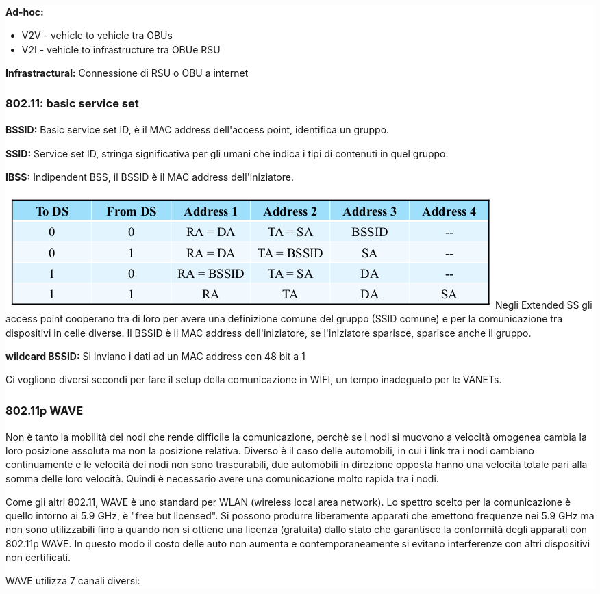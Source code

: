 **Ad-hoc:**

- V2V - vehicle to vehicle tra OBUs
- V2I - vehicle to infrastructure tra OBUe RSU

**Infrastractural:**
Connessione di RSU o OBU a internet

### 802.11: basic service set

**BSSID:**
Basic service set ID, è il MAC address dell'access point, identifica un gruppo.

**SSID:**
Service set ID, stringa significativa per gli umani che indica i tipi di contenuti in quel gruppo.

**IBSS:**
Indipendent BSS, il BSSID è il MAC address dell'iniziatore.

![image-20200505121431277](image-20200505121431277.png)
Negli Extended SS gli access point cooperano tra di loro per avere una definizione comune del gruppo (SSID comune) e per la comunicazione tra dispositivi in celle diverse. Il BSSID è il MAC address dell'iniziatore, se l'iniziatore sparisce, sparisce anche il gruppo.

**wildcard BSSID:**
Si inviano i dati ad un MAC address con 48 bit a 1

Ci vogliono diversi secondi per fare il setup della comunicazione in WIFI, un tempo inadeguato per le VANETs.

### 802.11p WAVE

Non è tanto la mobilità dei nodi che rende difficile la comunicazione, perchè se i nodi si muovono a velocità omogenea cambia la loro posizione assoluta ma non la posizione relativa. Diverso è il caso delle automobili, in cui i link tra i nodi cambiano continuamente e le velocità dei nodi non sono trascurabili, due automobili in direzione opposta hanno una velocità totale pari alla somma delle loro velocità. Quindi è necessario avere una comunicazione molto rapida tra i nodi.

Come gli altri 802.11, WAVE è uno standard per WLAN (wireless local area network). Lo spettro scelto per la comunicazione è quello intorno ai 5.9 GHz, è "free but licensed". Si possono produrre liberamente apparati che emettono frequenze nei 5.9 GHz ma non sono utilizzabili fino a quando non si ottiene una licenza (gratuita) dallo stato che garantisce la conformità degli apparati con 802.11p WAVE. In questo modo il costo delle auto non aumenta e contemporaneamente si evitano interferenze con altri dispositivi non certificati.

WAVE utilizza 7 canali diversi:
